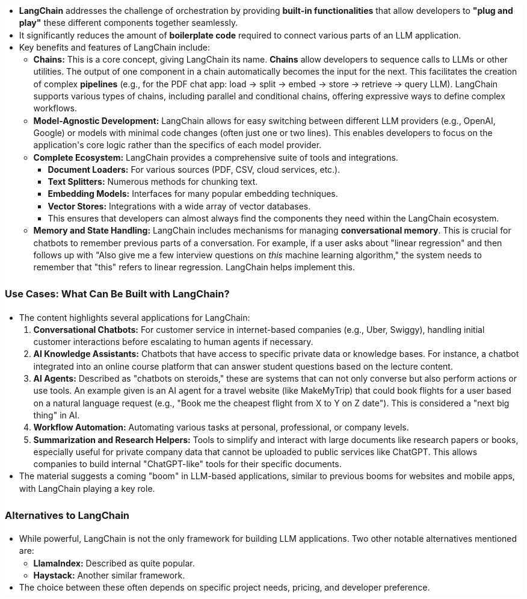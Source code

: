 * **LangChain** addresses the challenge of orchestration by providing **built-in functionalities** that allow developers to **"plug and play"** these different components together seamlessly.
* It significantly reduces the amount of **boilerplate code** required to connect various parts of an LLM application.
* Key benefits and features of LangChain include:
    * **Chains:** This is a core concept, giving LangChain its name. **Chains** allow developers to sequence calls to LLMs or other utilities. The output of one component in a chain automatically becomes the input for the next. This facilitates the creation of complex **pipelines** (e.g., for the PDF chat app: load -> split -> embed -> store -> retrieve -> query LLM). LangChain supports various types of chains, including parallel and conditional chains, offering expressive ways to define complex workflows.
    * **Model-Agnostic Development:** LangChain allows for easy switching between different LLM providers (e.g., OpenAI, Google) or models with minimal code changes (often just one or two lines). This enables developers to focus on the application's core logic rather than the specifics of each model provider.
    * **Complete Ecosystem:** LangChain provides a comprehensive suite of tools and integrations.
        * **Document Loaders:** For various sources (PDF, CSV, cloud services, etc.).
        * **Text Splitters:** Numerous methods for chunking text.
        * **Embedding Models:** Interfaces for many popular embedding techniques.
        * **Vector Stores:** Integrations with a wide array of vector databases.
        * This ensures that developers can almost always find the components they need within the LangChain ecosystem.
    * **Memory and State Handling:** LangChain includes mechanisms for managing **conversational memory**. This is crucial for chatbots to remember previous parts of a conversation. For example, if a user asks about "linear regression" and then follows up with "Also give me a few interview questions on *this* machine learning algorithm," the system needs to remember that "this" refers to linear regression. LangChain helps implement this.

### Use Cases: What Can Be Built with LangChain?

* The content highlights several applications for LangChain:
    1.  **Conversational Chatbots:** For customer service in internet-based companies (e.g., Uber, Swiggy), handling initial customer interactions before escalating to human agents if necessary.
    2.  **AI Knowledge Assistants:** Chatbots that have access to specific private data or knowledge bases. For instance, a chatbot integrated into an online course platform that can answer student questions based on the lecture content.
    3.  **AI Agents:** Described as "chatbots on steroids," these are systems that can not only converse but also perform actions or use tools. An example given is an AI agent for a travel website (like MakeMyTrip) that could book flights for a user based on a natural language request (e.g., "Book me the cheapest flight from X to Y on Z date"). This is considered a "next big thing" in AI.
    4.  **Workflow Automation:** Automating various tasks at personal, professional, or company levels.
    5.  **Summarization and Research Helpers:** Tools to simplify and interact with large documents like research papers or books, especially useful for private company data that cannot be uploaded to public services like ChatGPT. This allows companies to build internal "ChatGPT-like" tools for their specific documents.
* The material suggests a coming "boom" in LLM-based applications, similar to previous booms for websites and mobile apps, with LangChain playing a key role.

### Alternatives to LangChain

* While powerful, LangChain is not the only framework for building LLM applications. Two other notable alternatives mentioned are:
    * **LlamaIndex:** Described as quite popular.
    * **Haystack:** Another similar framework.
* The choice between these often depends on specific project needs, pricing, and developer preference.
